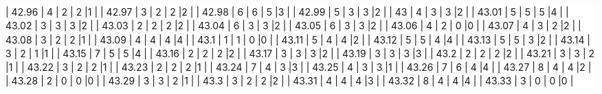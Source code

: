 | 42.96 | 4 | 2 | 2 |1 |
| 42.97 | 3 | 2 | 2 |2 |
| 42.98 | 6 | 6 | 5 |3 |
| 42.99 | 5 | 3 | 3 |2 |
| 43 | 4 | 3 | 3 |2 |
| 43.01 | 5 | 5 | 5 |4 |
| 43.02 | 3 | 3 | 3 |2 |
| 43.03 | 2 | 2 | 2 |2 |
| 43.04 | 6 | 3 | 3 |2 |
| 43.05 | 6 | 3 | 3 |2 |
| 43.06 | 4 | 2 | 0 |0 |
| 43.07 | 4 | 3 | 2 |2 |
| 43.08 | 3 | 2 | 2 |1 |
| 43.09 | 4 | 4 | 4 |4 |
| 43.1 | 1 | 1 | 0 |0 |
| 43.11 | 5 | 4 | 4 |2 |
| 43.12 | 5 | 5 | 4 |4 |
| 43.13 | 5 | 5 | 3 |2 |
| 43.14 | 3 | 2 | 1 |1 |
| 43.15 | 7 | 5 | 5 |4 |
| 43.16 | 2 | 2 | 2 |2 |
| 43.17 | 3 | 3 | 3 |2 |
| 43.19 | 3 | 3 | 3 |3 |
| 43.2 | 2 | 2 | 2 |2 |
| 43.21 | 3 | 3 | 2 |1 |
| 43.22 | 3 | 2 | 2 |1 |
| 43.23 | 2 | 2 | 2 |1 |
| 43.24 | 7 | 4 | 3 |3 |
| 43.25 | 4 | 3 | 3 |1 |
| 43.26 | 7 | 6 | 4 |4 |
| 43.27 | 8 | 4 | 4 |2 |
| 43.28 | 2 | 0 | 0 |0 |
| 43.29 | 3 | 3 | 2 |1 |
| 43.3 | 3 | 2 | 2 |2 |
| 43.31 | 4 | 4 | 4 |3 |
| 43.32 | 8 | 4 | 4 |4 |
| 43.33 | 3 | 0 | 0 |0 |